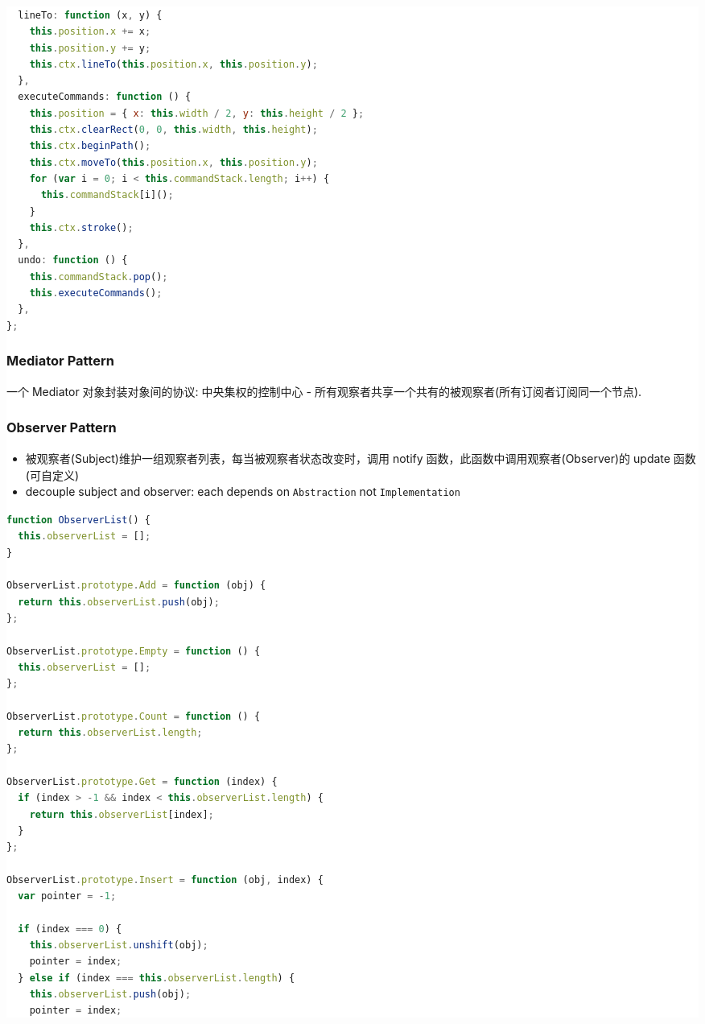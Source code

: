 ```js
  lineTo: function (x, y) {
    this.position.x += x;
    this.position.y += y;
    this.ctx.lineTo(this.position.x, this.position.y);
  },
  executeCommands: function () {
    this.position = { x: this.width / 2, y: this.height / 2 };
    this.ctx.clearRect(0, 0, this.width, this.height);
    this.ctx.beginPath();
    this.ctx.moveTo(this.position.x, this.position.y);
    for (var i = 0; i < this.commandStack.length; i++) {
      this.commandStack[i]();
    }
    this.ctx.stroke();
  },
  undo: function () {
    this.commandStack.pop();
    this.executeCommands();
  },
};
```

### Mediator Pattern

一个 Mediator 对象封装对象间的协议:
中央集权的控制中心 - 所有观察者共享一个共有的被观察者(所有订阅者订阅同一个节点).

### Observer Pattern

- 被观察者(Subject)维护一组观察者列表，每当被观察者状态改变时，调用 notify 函数，此函数中调用观察者(Observer)的 update 函数(可自定义)
- decouple subject and observer: each depends on `Abstraction` not `Implementation`

```js
function ObserverList() {
  this.observerList = [];
}

ObserverList.prototype.Add = function (obj) {
  return this.observerList.push(obj);
};

ObserverList.prototype.Empty = function () {
  this.observerList = [];
};

ObserverList.prototype.Count = function () {
  return this.observerList.length;
};

ObserverList.prototype.Get = function (index) {
  if (index > -1 && index < this.observerList.length) {
    return this.observerList[index];
  }
};

ObserverList.prototype.Insert = function (obj, index) {
  var pointer = -1;

  if (index === 0) {
    this.observerList.unshift(obj);
    pointer = index;
  } else if (index === this.observerList.length) {
    this.observerList.push(obj);
    pointer = index;
```